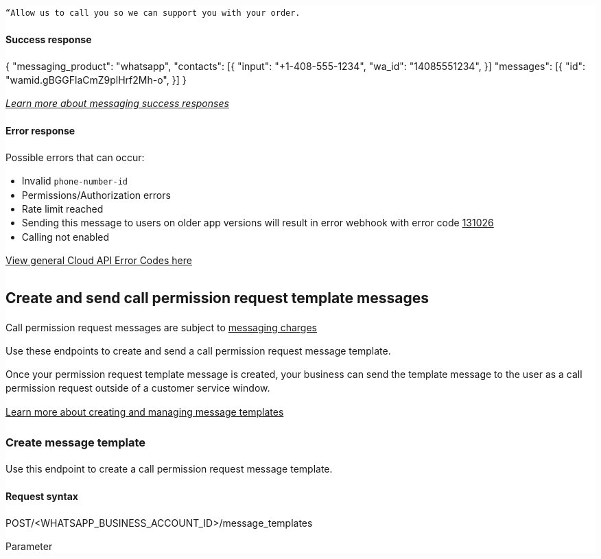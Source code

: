`“Allow us to call you so we can support you with your order.`

#### Success response

{
  "messaging\_product": "whatsapp",
  "contacts": \[{
      "input": "+1-408-555-1234",
      "wa\_id": "14085551234",
    }\]
  "messages": \[{
      "id": "wamid.gBGGFlaCmZ9plHrf2Mh-o",
    }\]
}

[_Learn more about messaging success responses_](https://developers.facebook.com/docs/whatsapp/cloud-api/reference/messages/#successful-response)

#### Error response

Possible errors that can occur:

*   Invalid `phone-number-id`
*   Permissions/Authorization errors
*   Rate limit reached
*   Sending this message to users on older app versions will result in error webhook with error code [131026](https://developers.facebook.com/docs/whatsapp/cloud-api/support/error-codes/)
*   Calling not enabled

[View general Cloud API Error Codes here](https://developers.facebook.com/docs/whatsapp/cloud-api/support/error-codes)

[](#)

Create and send call permission request template messages
---------------------------------------------------------

Call permission request messages are subject to [messaging charges](https://developers.facebook.com/docs/whatsapp/pricing/updates-to-pricing/)

Use these endpoints to create and send a call permission request message template.

Once your permission request template message is created, your business can send the template message to the user as a call permission request outside of a customer service window.

[Learn more about creating and managing message templates](https://developers.facebook.com/docs/whatsapp/business-management-api/message-templates/)

### Create message template

Use this endpoint to create a call permission request message template.

#### Request syntax

POST/<WHATSAPP\_BUSINESS\_ACCOUNT\_ID\>/message\_templates

Parameter
